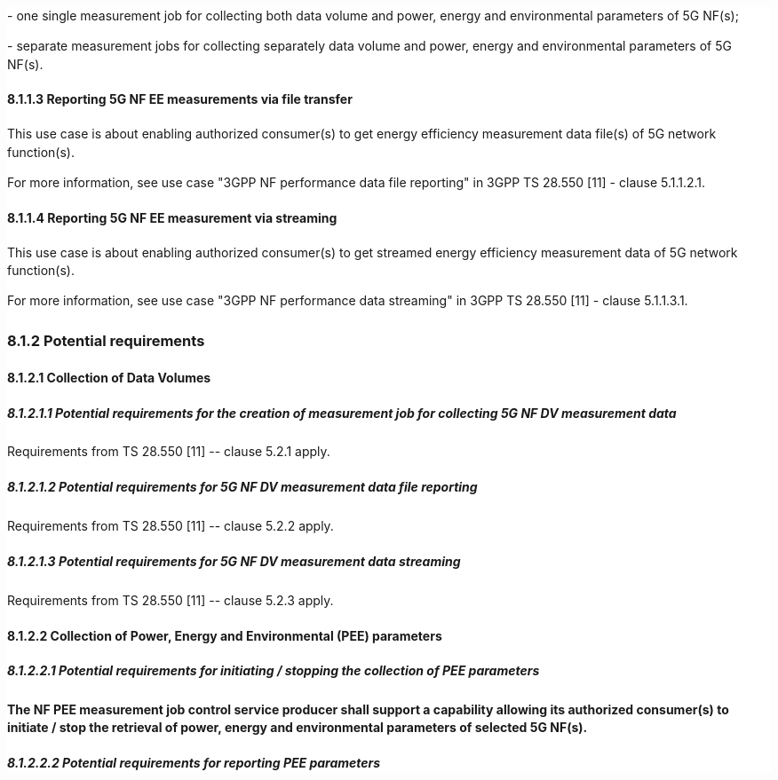 \- one single measurement job for collecting both data volume and power,
energy and environmental parameters of 5G NF(s);

\- separate measurement jobs for collecting separately data volume and
power, energy and environmental parameters of 5G NF(s).

#### 8.1.1.3 Reporting 5G NF EE measurements via file transfer

This use case is about enabling authorized consumer(s) to get energy
efficiency measurement data file(s) of 5G network function(s).

For more information, see use case \"3GPP NF performance data file
reporting\" in 3GPP TS 28.550 \[11\] - clause 5.1.1.2.1.

#### 8.1.1.4 Reporting 5G NF EE measurement via streaming

This use case is about enabling authorized consumer(s) to get streamed
energy efficiency measurement data of 5G network function(s).

For more information, see use case \"3GPP NF performance data
streaming\" in 3GPP TS 28.550 \[11\] - clause 5.1.1.3.1.

### 8.1.2 Potential requirements

#### 8.1.2.1 Collection of Data Volumes

##### 8.1.2.1.1 Potential requirements for the creation of measurement job for collecting 5G NF DV measurement data

Requirements from TS 28.550 \[11\] -- clause 5.2.1 apply.

##### 8.1.2.1.2 Potential requirements for 5G NF DV measurement data file reporting

Requirements from TS 28.550 \[11\] -- clause 5.2.2 apply.

##### 8.1.2.1.3 Potential requirements for 5G NF DV measurement data streaming

Requirements from TS 28.550 \[11\] -- clause 5.2.3 apply.

#### 8.1.2.2 Collection of Power, Energy and Environmental (PEE) parameters

##### 8.1.2.2.1 Potential requirements for initiating / stopping the collection of PEE parameters

**The NF PEE measurement job control service producer shall support a
capability allowing its authorized consumer(s) to initiate / stop the
retrieval of power, energy and environmental parameters of selected 5G
NF(s).**

##### 8.1.2.2.2 Potential requirements for reporting PEE parameters
